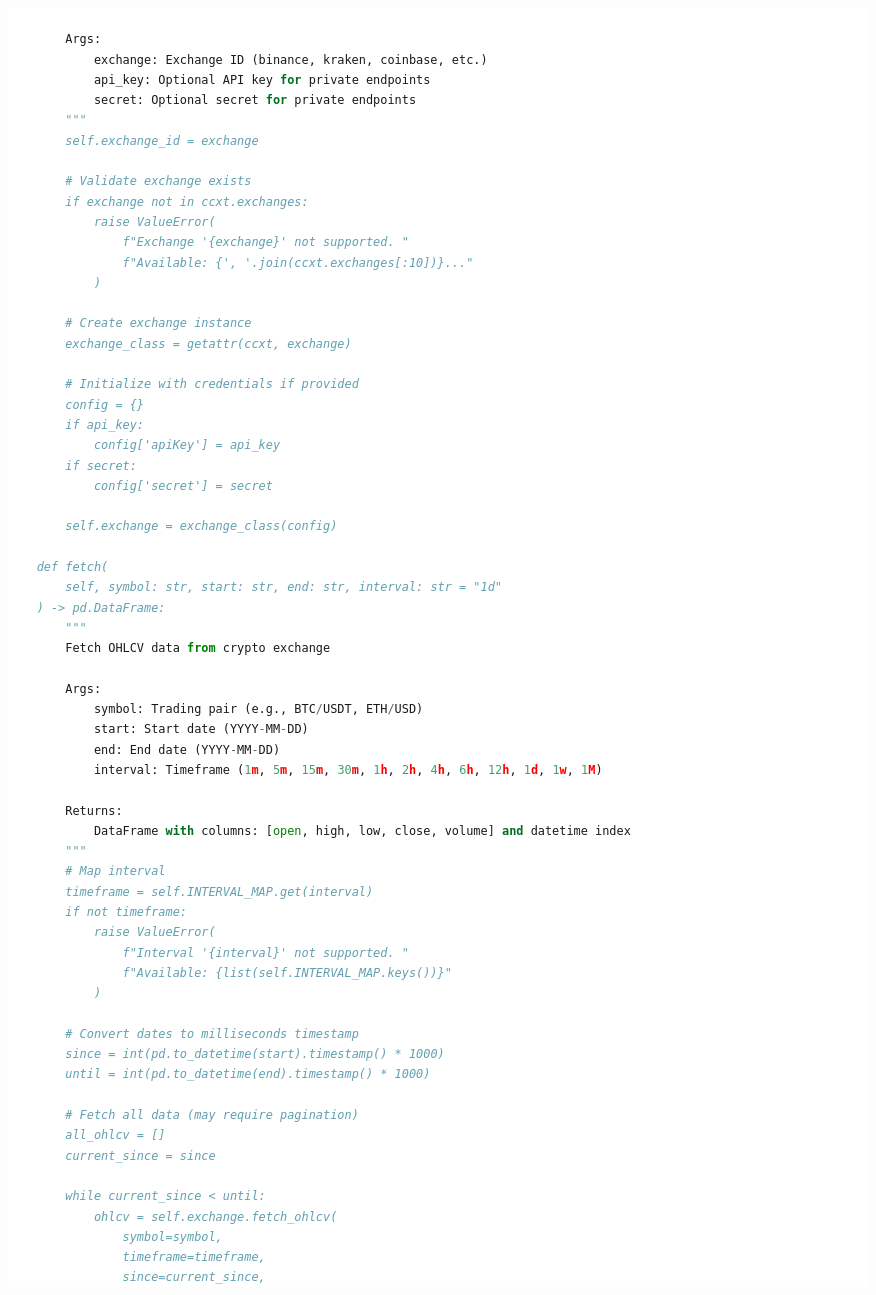 ```python

        Args:
            exchange: Exchange ID (binance, kraken, coinbase, etc.)
            api_key: Optional API key for private endpoints
            secret: Optional secret for private endpoints
        """
        self.exchange_id = exchange

        # Validate exchange exists
        if exchange not in ccxt.exchanges:
            raise ValueError(
                f"Exchange '{exchange}' not supported. "
                f"Available: {', '.join(ccxt.exchanges[:10])}..."
            )

        # Create exchange instance
        exchange_class = getattr(ccxt, exchange)

        # Initialize with credentials if provided
        config = {}
        if api_key:
            config['apiKey'] = api_key
        if secret:
            config['secret'] = secret

        self.exchange = exchange_class(config)

    def fetch(
        self, symbol: str, start: str, end: str, interval: str = "1d"
    ) -> pd.DataFrame:
        """
        Fetch OHLCV data from crypto exchange

        Args:
            symbol: Trading pair (e.g., BTC/USDT, ETH/USD)
            start: Start date (YYYY-MM-DD)
            end: End date (YYYY-MM-DD)
            interval: Timeframe (1m, 5m, 15m, 30m, 1h, 2h, 4h, 6h, 12h, 1d, 1w, 1M)

        Returns:
            DataFrame with columns: [open, high, low, close, volume] and datetime index
        """
        # Map interval
        timeframe = self.INTERVAL_MAP.get(interval)
        if not timeframe:
            raise ValueError(
                f"Interval '{interval}' not supported. "
                f"Available: {list(self.INTERVAL_MAP.keys())}"
            )

        # Convert dates to milliseconds timestamp
        since = int(pd.to_datetime(start).timestamp() * 1000)
        until = int(pd.to_datetime(end).timestamp() * 1000)

        # Fetch all data (may require pagination)
        all_ohlcv = []
        current_since = since

        while current_since < until:
            ohlcv = self.exchange.fetch_ohlcv(
                symbol=symbol,
                timeframe=timeframe,
                since=current_since,
```